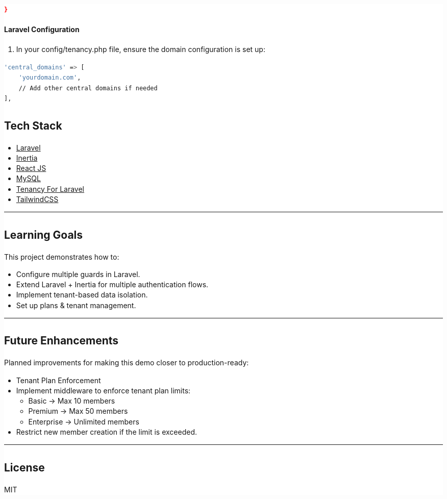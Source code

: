 ```sh
}
```

#### Laravel Configuration
1. In your config/tenancy.php file, ensure the domain configuration is set up:
```sh
'central_domains' => [
    'yourdomain.com',
    // Add other central domains if needed
],
```

## Tech Stack

- [Laravel ](https://laravel.com/)
- [Inertia](https://inertiajs.com/)
- [React JS](https://react.dev/)
- [MySQL](https://www.mysql.com/)
- [Tenancy For Laravel](https://tenancyforlaravel.com/)
- [TailwindCSS](https://tailwindcss.com/)

---

## Learning Goals
This project demonstrates how to:
*  Configure multiple guards in Laravel.
*  Extend Laravel  + Inertia for multiple authentication flows.
*  Implement tenant-based data isolation.
*  Set up plans & tenant management.

---

## Future Enhancements
Planned improvements for making this demo closer to production-ready:
*  Tenant Plan Enforcement
*  Implement middleware to enforce tenant plan limits:
   *  Basic → Max 10 members
   *  Premium → Max 50 members
   *  Enterprise → Unlimited members
*  Restrict new member creation if the limit is exceeded.




---

## License

MIT